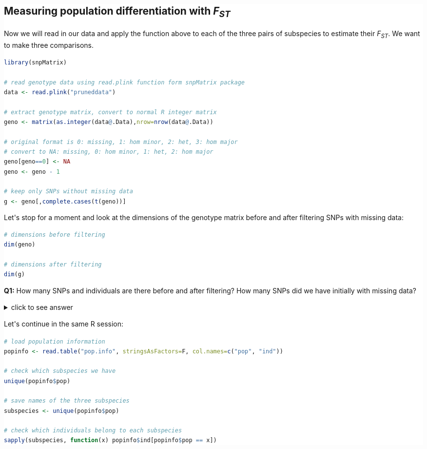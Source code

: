 ## Measuring population differentiation with *F<sub>ST</sub>*

Now we will read in our data and apply the function above to each of the three pairs of subspecies to estimate their
*F<sub>ST</sub>*. We want to make three comparisons.


```R
library(snpMatrix)

# read genotype data using read.plink function form snpMatrix package
data <- read.plink("pruneddata")

# extract genotype matrix, convert to normal R integer matrix
geno <- matrix(as.integer(data@.Data),nrow=nrow(data@.Data))

# original format is 0: missing, 1: hom minor, 2: het, 3: hom major
# convert to NA: missing, 0: hom minor, 1: het, 2: hom major
geno[geno==0] <- NA
geno <- geno - 1

# keep only SNPs without missing data
g <- geno[,complete.cases(t(geno))]
```

Let's stop for a moment and look at the dimensions of the genotype matrix before and after filtering SNPs with missing data:

```R
# dimensions before filtering
dim(geno)

# dimensions after filtering
dim(g)
```

**Q1:** How many SNPs and individuals are there before and after filtering? How many SNPs did we have initially with missing data?


<details><summary>click to see answer</summary></details>

Let's continue in the same R session:

``` R
# load population information
popinfo <- read.table("pop.info", stringsAsFactors=F, col.names=c("pop", "ind"))

# check which subspecies we have
unique(popinfo$pop)

# save names of the three subspecies
subspecies <- unique(popinfo$pop)

# check which individuals belong to each subspecies
sapply(subspecies, function(x) popinfo$ind[popinfo$pop == x])
```
